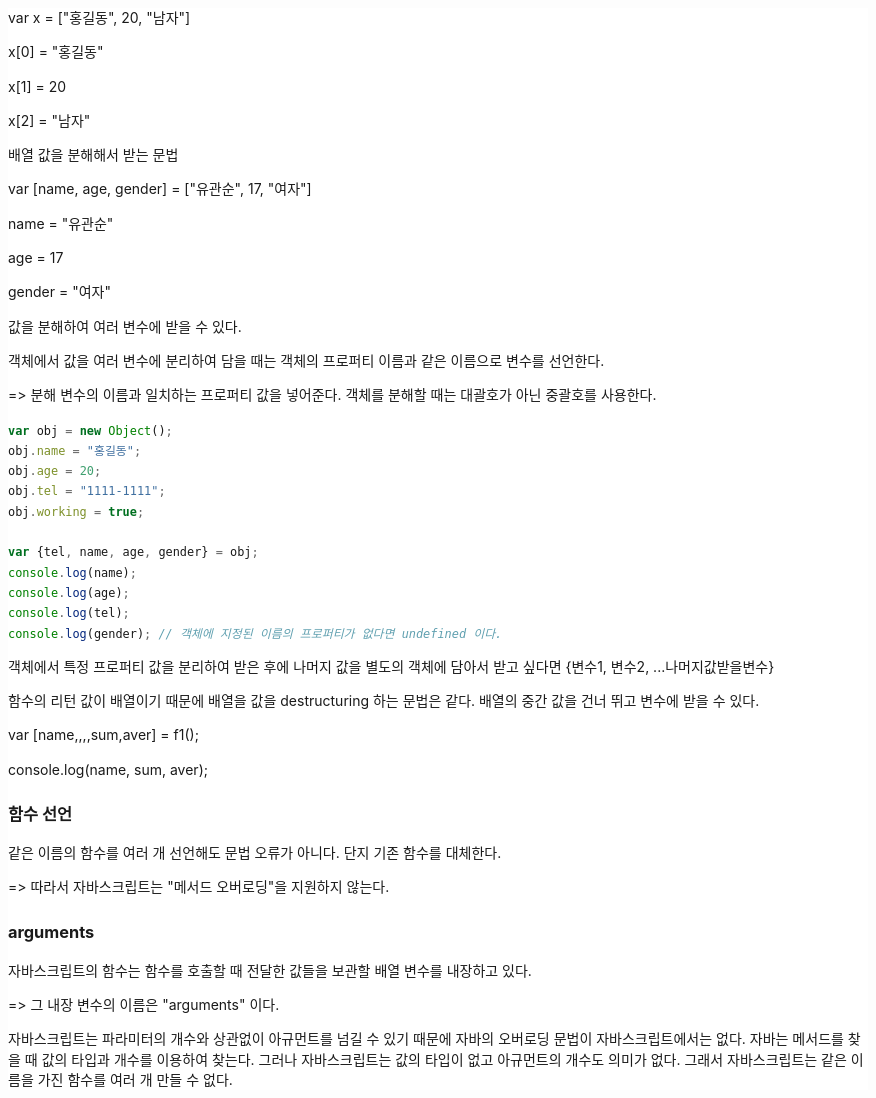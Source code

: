 var x = ["홍길동", 20, "남자"]

x[0] = "홍길동"

x[1] = 20

x[2] = "남자"

배열 값을 분해해서 받는 문법

var [name, age, gender] = ["유관순", 17, "여자"]

name = "유관순"

age = 17

gender = "여자"

값을 분해하여 여러 변수에 받을 수 있다.

객체에서 값을 여러 변수에 분리하여 담을 때는 객체의 프로퍼티 이름과 같은 이름으로 변수를 선언한다.

=> 분해 변수의 이름과 일치하는 프로퍼티 값을 넣어준다.
객체를 분해할 때는 대괄호가 아닌 중괄호를 사용한다.

```JavaScript
var obj = new Object();
obj.name = "홍길동";
obj.age = 20;
obj.tel = "1111-1111";
obj.working = true;

var {tel, name, age, gender} = obj;
console.log(name);
console.log(age);
console.log(tel);
console.log(gender); // 객체에 지정된 이름의 프로퍼티가 없다면 undefined 이다.
```
객체에서 특정 프로퍼티 값을 분리하여 받은 후에 나머지 값을 별도의 객체에 담아서 받고 싶다면 
{변수1, 변수2, ...나머지값받을변수}

함수의 리턴 값이 배열이기 때문에 배열을 값을 destructuring 하는 문법은 같다.
배열의 중간 값을 건너 뛰고 변수에 받을 수 있다.

var [name,,,,sum,aver] = f1();

console.log(name, sum, aver);

### 함수 선언

같은 이름의 함수를 여러 개 선언해도 문법 오류가 아니다. 단지 기존 함수를 대체한다.

=> 따라서 자바스크립트는 "메서드 오버로딩"을 지원하지 않는다.

### arguments
자바스크립트의 함수는 함수를 호출할 때 전달한 값들을 보관할 배열 변수를 내장하고 있다. 

=> 그 내장 변수의 이름은 "arguments" 이다.

자바스크립트는 파라미터의 개수와 상관없이 아규먼트를 넘길 수 있기 때문에 자바의 오버로딩 문법이 자바스크립트에서는 없다. 자바는 메서드를 찾을 때 값의 타입과 개수를 이용하여 찾는다.
그러나 자바스크립트는 값의 타입이 없고 아규먼트의 개수도 의미가 없다. 그래서 자바스크립트는 같은 이름을 가진 함수를 여러 개 만들 수 없다.
